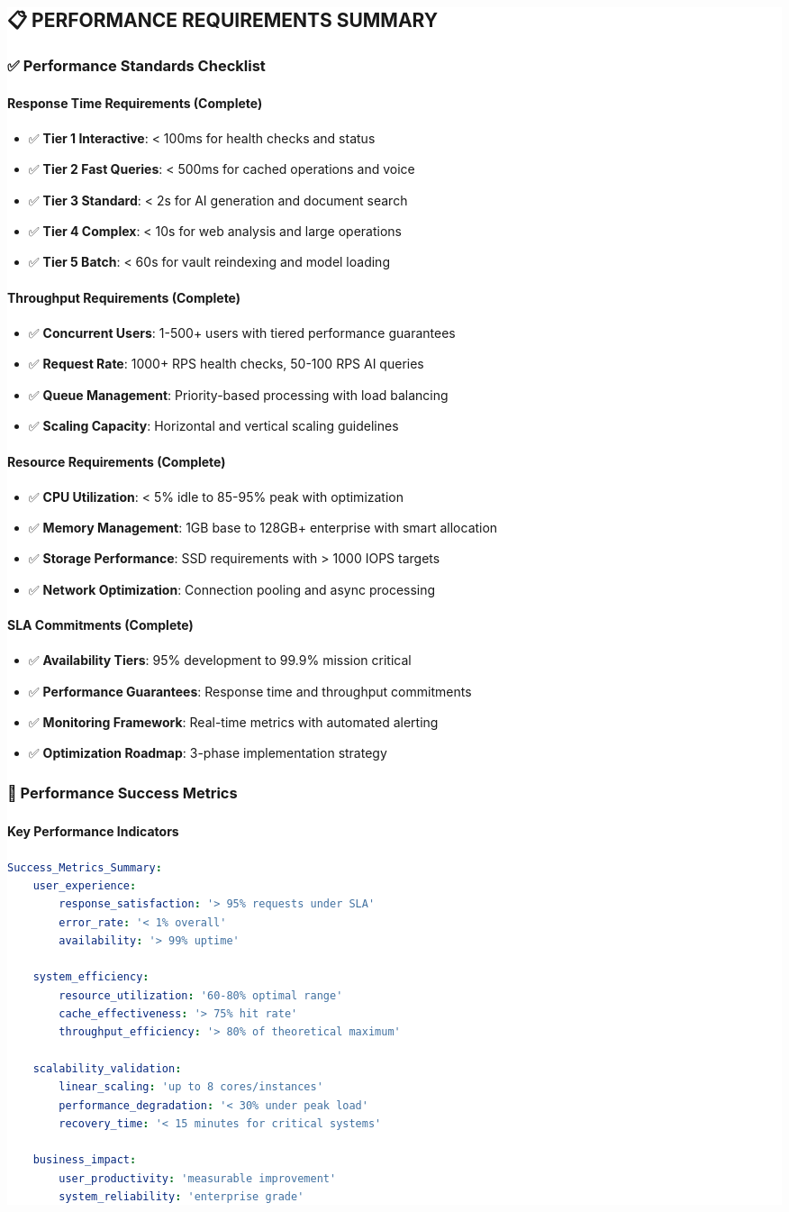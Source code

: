 
## 📋 **PERFORMANCE REQUIREMENTS SUMMARY**

### **✅ Performance Standards Checklist**

#### **Response Time Requirements (Complete)**

- ✅ **Tier 1 Interactive**: < 100ms for health checks and status

- ✅ **Tier 2 Fast Queries**: < 500ms for cached operations and voice

- ✅ **Tier 3 Standard**: < 2s for AI generation and document search

- ✅ **Tier 4 Complex**: < 10s for web analysis and large operations

- ✅ **Tier 5 Batch**: < 60s for vault reindexing and model loading

#### **Throughput Requirements (Complete)**

- ✅ **Concurrent Users**: 1-500+ users with tiered performance guarantees

- ✅ **Request Rate**: 1000+ RPS health checks, 50-100 RPS AI queries

- ✅ **Queue Management**: Priority-based processing with load balancing

- ✅ **Scaling Capacity**: Horizontal and vertical scaling guidelines

#### **Resource Requirements (Complete)**

- ✅ **CPU Utilization**: < 5% idle to 85-95% peak with optimization

- ✅ **Memory Management**: 1GB base to 128GB+ enterprise with smart allocation

- ✅ **Storage Performance**: SSD requirements with > 1000 IOPS targets

- ✅ **Network Optimization**: Connection pooling and async processing

#### **SLA Commitments (Complete)**

- ✅ **Availability Tiers**: 95% development to 99.9% mission critical

- ✅ **Performance Guarantees**: Response time and throughput commitments

- ✅ **Monitoring Framework**: Real-time metrics with automated alerting

- ✅ **Optimization Roadmap**: 3-phase implementation strategy

### **🎯 Performance Success Metrics**

#### **Key Performance Indicators**

```yaml
Success_Metrics_Summary:
    user_experience:
        response_satisfaction: '> 95% requests under SLA'
        error_rate: '< 1% overall'
        availability: '> 99% uptime'

    system_efficiency:
        resource_utilization: '60-80% optimal range'
        cache_effectiveness: '> 75% hit rate'
        throughput_efficiency: '> 80% of theoretical maximum'

    scalability_validation:
        linear_scaling: 'up to 8 cores/instances'
        performance_degradation: '< 30% under peak load'
        recovery_time: '< 15 minutes for critical systems'

    business_impact:
        user_productivity: 'measurable improvement'
        system_reliability: 'enterprise grade'
```